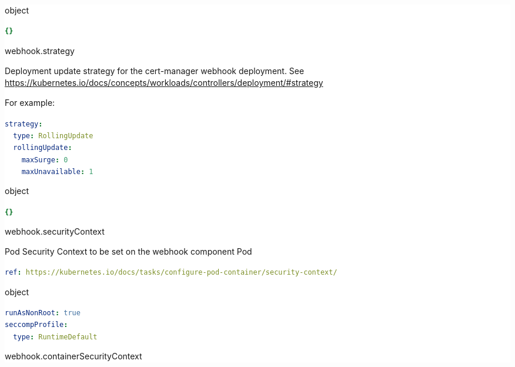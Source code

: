 </td>
<td>object</td>
<td>

```yaml
{}
```

</td>
</tr>
<tr>
<td>webhook.strategy</td>
<td>

Deployment update strategy for the cert-manager webhook deployment. See https://kubernetes.io/docs/concepts/workloads/controllers/deployment/#strategy  
  
For example:

```yaml
strategy:
  type: RollingUpdate
  rollingUpdate:
    maxSurge: 0
    maxUnavailable: 1
```

</td>
<td>object</td>
<td>

```yaml
{}
```

</td>
</tr>
<tr>
<td>webhook.securityContext</td>
<td>

Pod Security Context to be set on the webhook component Pod

```yaml
ref: https://kubernetes.io/docs/tasks/configure-pod-container/security-context/
```


</td>
<td>object</td>
<td>

```yaml
runAsNonRoot: true
seccompProfile:
  type: RuntimeDefault
```

</td>
</tr>
<tr>
<td>webhook.containerSecurityContext</td>
<td>

